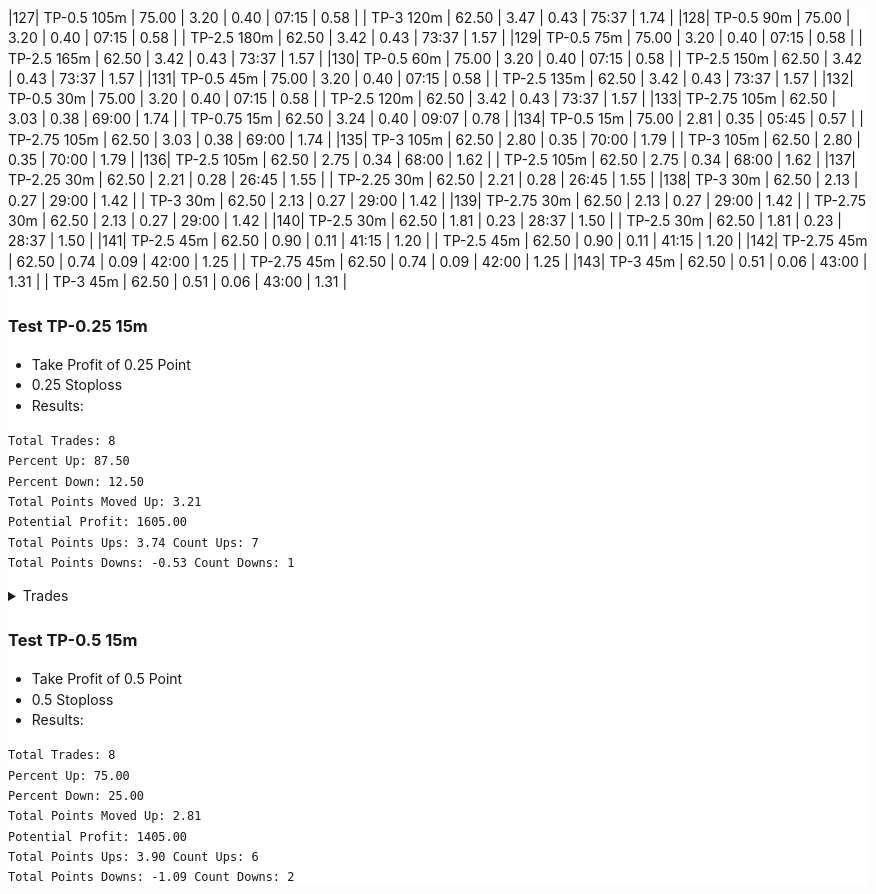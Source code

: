 |127| TP-0.5 105m | 75.00 | 3.20 | 0.40 | 07:15 | 0.58 |     | TP-3 120m | 62.50 | 3.47 | 0.43 | 75:37 | 1.74 |
|128| TP-0.5 90m | 75.00 | 3.20 | 0.40 | 07:15 | 0.58 |     | TP-2.5 180m | 62.50 | 3.42 | 0.43 | 73:37 | 1.57 |
|129| TP-0.5 75m | 75.00 | 3.20 | 0.40 | 07:15 | 0.58 |     | TP-2.5 165m | 62.50 | 3.42 | 0.43 | 73:37 | 1.57 |
|130| TP-0.5 60m | 75.00 | 3.20 | 0.40 | 07:15 | 0.58 |     | TP-2.5 150m | 62.50 | 3.42 | 0.43 | 73:37 | 1.57 |
|131| TP-0.5 45m | 75.00 | 3.20 | 0.40 | 07:15 | 0.58 |     | TP-2.5 135m | 62.50 | 3.42 | 0.43 | 73:37 | 1.57 |
|132| TP-0.5 30m | 75.00 | 3.20 | 0.40 | 07:15 | 0.58 |     | TP-2.5 120m | 62.50 | 3.42 | 0.43 | 73:37 | 1.57 |
|133| TP-2.75 105m | 62.50 | 3.03 | 0.38 | 69:00 | 1.74 |     | TP-0.75 15m | 62.50 | 3.24 | 0.40 | 09:07 | 0.78 |
|134| TP-0.5 15m | 75.00 | 2.81 | 0.35 | 05:45 | 0.57 |     | TP-2.75 105m | 62.50 | 3.03 | 0.38 | 69:00 | 1.74 |
|135| TP-3 105m | 62.50 | 2.80 | 0.35 | 70:00 | 1.79 |     | TP-3 105m | 62.50 | 2.80 | 0.35 | 70:00 | 1.79 |
|136| TP-2.5 105m | 62.50 | 2.75 | 0.34 | 68:00 | 1.62 |     | TP-2.5 105m | 62.50 | 2.75 | 0.34 | 68:00 | 1.62 |
|137| TP-2.25 30m | 62.50 | 2.21 | 0.28 | 26:45 | 1.55 |     | TP-2.25 30m | 62.50 | 2.21 | 0.28 | 26:45 | 1.55 |
|138| TP-3 30m | 62.50 | 2.13 | 0.27 | 29:00 | 1.42 |     | TP-3 30m | 62.50 | 2.13 | 0.27 | 29:00 | 1.42 |
|139| TP-2.75 30m | 62.50 | 2.13 | 0.27 | 29:00 | 1.42 |     | TP-2.75 30m | 62.50 | 2.13 | 0.27 | 29:00 | 1.42 |
|140| TP-2.5 30m | 62.50 | 1.81 | 0.23 | 28:37 | 1.50 |     | TP-2.5 30m | 62.50 | 1.81 | 0.23 | 28:37 | 1.50 |
|141| TP-2.5 45m | 62.50 | 0.90 | 0.11 | 41:15 | 1.20 |     | TP-2.5 45m | 62.50 | 0.90 | 0.11 | 41:15 | 1.20 |
|142| TP-2.75 45m | 62.50 | 0.74 | 0.09 | 42:00 | 1.25 |     | TP-2.75 45m | 62.50 | 0.74 | 0.09 | 42:00 | 1.25 |
|143| TP-3 45m | 62.50 | 0.51 | 0.06 | 43:00 | 1.31 |     | TP-3 45m | 62.50 | 0.51 | 0.06 | 43:00 | 1.31 |

### Test TP-0.25 15m
* Take Profit of 0.25 Point
* 0.25 Stoploss
* Results:
```
Total Trades: 8
Percent Up: 87.50
Percent Down: 12.50
Total Points Moved Up: 3.21
Potential Profit: 1605.00
Total Points Ups: 3.74 Count Ups: 7
Total Points Downs: -0.53 Count Downs: 1
```

<details><summary>Trades</summary></details>

### Test TP-0.5 15m
* Take Profit of 0.5 Point
* 0.5 Stoploss
* Results:
```
Total Trades: 8
Percent Up: 75.00
Percent Down: 25.00
Total Points Moved Up: 2.81
Potential Profit: 1405.00
Total Points Ups: 3.90 Count Ups: 6
Total Points Downs: -1.09 Count Downs: 2
```
